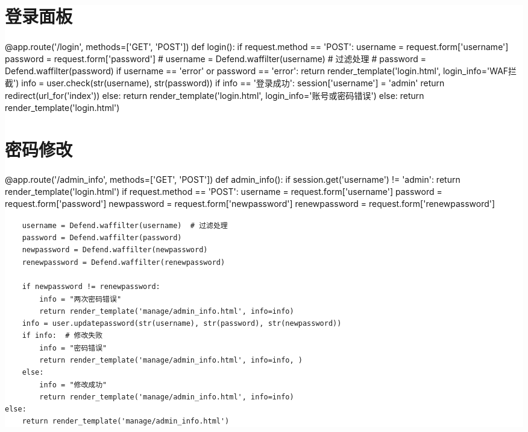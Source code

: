 
# 登录面板
@app.route('/login', methods=['GET', 'POST'])
def login():
    if request.method == 'POST':
        username = request.form['username']
        password = request.form['password']
        # username = Defend.waffilter(username)  # 过滤处理
        # password = Defend.waffilter(password)
        if username == 'error' or password == 'error':
            return render_template('login.html', login_info='WAF拦截')
        info = user.check(str(username), str(password))
        if info == '登录成功':
            session['username'] = 'admin'
            return redirect(url_for('index'))
        else:
            return render_template('login.html', login_info='账号或密码错误')
    else:
        return render_template('login.html')


# 密码修改
@app.route('/admin_info', methods=['GET', 'POST'])
def admin_info():
    if session.get('username') != 'admin':
        return render_template('login.html')
    if request.method == 'POST':
        username = request.form['username']
        password = request.form['password']
        newpassword = request.form['newpassword']
        renewpassword = request.form['renewpassword']

        username = Defend.waffilter(username)  # 过滤处理
        password = Defend.waffilter(password)
        newpassword = Defend.waffilter(newpassword)
        renewpassword = Defend.waffilter(renewpassword)

        if newpassword != renewpassword:
            info = "两次密码错误"
            return render_template('manage/admin_info.html', info=info)
        info = user.updatepassword(str(username), str(password), str(newpassword))
        if info:  # 修改失败
            info = "密码错误"
            return render_template('manage/admin_info.html', info=info, )
        else:
            info = "修改成功"
            return render_template('manage/admin_info.html', info=info)
    else:
        return render_template('manage/admin_info.html')
